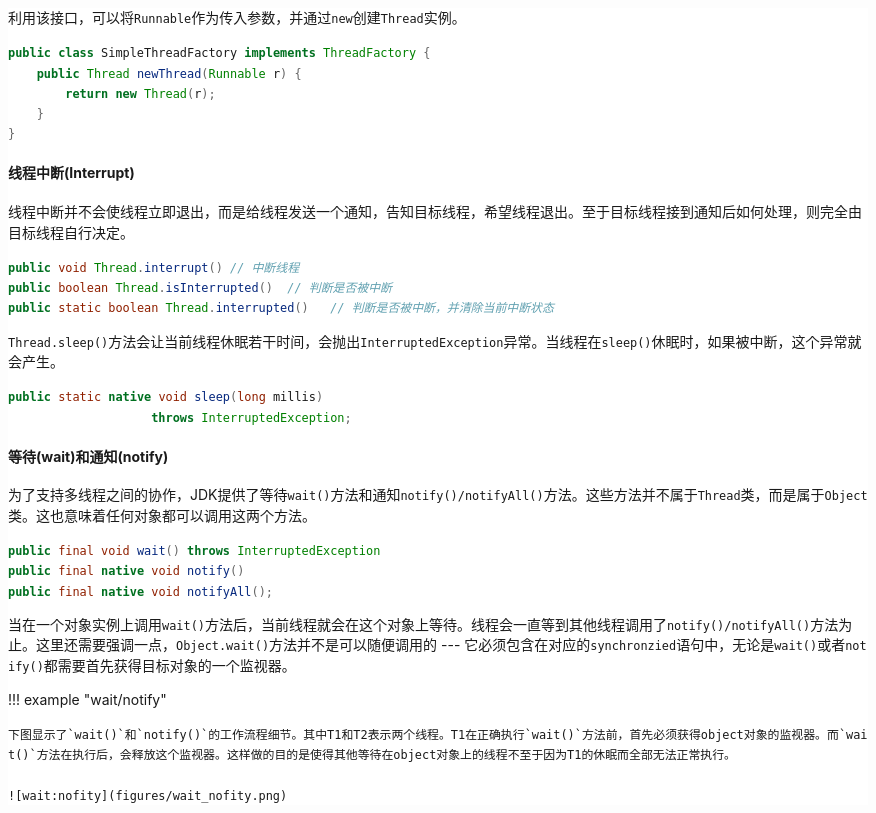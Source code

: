 利用该接口，可以将`Runnable`作为传入参数，并通过`new`创建`Thread`实例。

```Java
public class SimpleThreadFactory implements ThreadFactory {
    public Thread newThread(Runnable r) {
        return new Thread(r);
    }
}
```

#### 线程中断(Interrupt)

线程中断并不会使线程⽴即退出，⽽是给线程发送⼀个通知，告知⽬标线程，希望线程退出。⾄于⽬标线程接到通知后如何处理，则完全由⽬标线程⾃⾏决定。

```java
public void Thread.interrupt() // 中断线程
public boolean Thread.isInterrupted()  // 判断是否被中断
public static boolean Thread.interrupted()   // 判断是否被中断，并清除当前中断状态
```


`Thread.sleep()`方法会让当前线程休眠若⼲时间，会抛出`InterruptedException`异常。当线程在`sleep()`休眠时，如果被中断，这个异常就会产⽣。

```Java
public static native void sleep(long millis) 
                    throws InterruptedException;
```


#### 等待(wait)和通知(notify)

为了⽀持多线程之间的协作，JDK提供了等待`wait()`⽅法和通知`notify()/notifyAll()`⽅法。这些⽅法并不属于`Thread`类，⽽是属于`Object`类。这也意味着任何对象都可以调⽤这两个⽅法。

```java
public final void wait() throws InterruptedException
public final native void notify()
public final native void notifyAll();
```


当在⼀个对象实例上调⽤`wait()`⽅法后，当前线程就会在这个对象上等待。线程会⼀直等到其他线程调⽤了`notify()/notifyAll()`⽅法为⽌。这⾥还需要强调⼀点，`Object.wait()`⽅法并不是可以随便调⽤的 --- 它必须包含在对应的`synchronzied`语句中，⽆论是`wait()`或者`notify()`都需要⾸先获得⽬标对象的⼀个监视器。

!!! example "wait/notify"
    
    下图显⽰了`wait()`和`notify()`的⼯作流程细节。其中T1和T2表⽰两个线程。T1在正确执⾏`wait()`⽅法前，⾸先必须获得object对象的监视器。⽽`wait()`⽅法在执⾏后，会释放这个监视器。这样做的⽬的是使得其他等待在object对象上的线程不⾄于因为T1的休眠⽽全部⽆法正常执⾏。
    
    ![wait:nofity](figures/wait_nofity.png)
